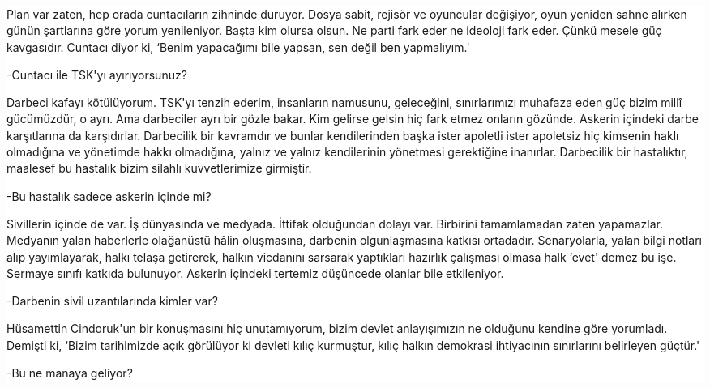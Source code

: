  </p>
 <p>
  Plan var zaten, hep orada cuntacıların zihninde duruyor. Dosya sabit, rejisör ve oyuncular değişiyor, oyun yeniden sahne alırken günün şartlarına göre yorum yenileniyor. Başta kim olursa olsun. Ne parti fark eder ne ideoloji fark eder. Çünkü mesele güç kavgasıdır. Cuntacı diyor ki, ‘Benim yapacağımı bile yapsan, sen değil ben yapmalıyım.'
 </p>
 <p>
  <span>
  </span>
  <span>
  </span>
  <span>
   -Cuntacı ile TSK'yı ayırıyorsunuz?
  </span>
 </p>
 <p class="MsoNormal">
  <span>
   Darbeci kafayı kötülüyorum. TSK'yı tenzih ederim, insanların namusunu, geleceğini, sınırlarımızı muhafaza eden güç bizim millî gücümüzdür, o ayrı. Ama darbeciler ayrı bir gözle bakar. Kim gelirse gelsin hiç fark etmez onların gözünde. Askerin içindeki darbe karşıtlarına da karşıdırlar. Darbecilik bir kavramdır ve bunlar kendilerinden başka ister apoletli ister apoletsiz hiç kimsenin haklı olmadığına ve yönetimde hakkı olmadığına, yalnız ve yalnız kendilerinin yönetmesi gerektiğine inanırlar. Darbecilik bir hastalıktır, maalesef bu hastalık bizim silahlı kuvvetlerimize girmiştir.
  </span>
 </p>
 <p class="MsoNormal">
  <span>
   -Bu hastalık sadece askerin içinde mi?
  </span>
  <span>
  </span>
 </p>
 <p class="MsoNormal">
  <span>
   Sivillerin içinde de var. İş dünyasında ve medyada. İttifak olduğundan dolayı var. Birbirini tamamlamadan zaten yapamazlar. Medyanın yalan haberlerle olağanüstü hâlin oluşmasına, darbenin olgunlaşmasına katkısı ortadadır. Senaryolarla, yalan bilgi notları alıp yayımlayarak, halkı telaşa getirerek, halkın vicdanını sarsarak yaptıkları hazırlık çalışması olmasa halk ‘evet' demez bu işe. Sermaye sınıfı katkıda bulunuyor. Askerin içindeki tertemiz düşüncede olanlar bile etkileniyor.
  </span>
 </p>
 <p class="MsoNormal">
  <span>
   -Darbenin sivil uzantılarında kimler var?
  </span>
 </p>
 <p class="MsoNormal">
  <span>
   Hüsamettin Cindoruk'un bir konuşmasını hiç unutamıyorum, bizim devlet anlayışımızın ne olduğunu kendine göre yorumladı. Demişti ki, ‘Bizim tarihimizde açık görülüyor ki devleti kılıç kurmuştur, kılıç halkın demokrasi ihtiyacının sınırlarını belirleyen güçtür.'
  </span>
 </p>
 <p class="MsoNormal">
  <span>
   -Bu ne manaya geliyor?
  </span>
  <span>
  </span>
 </p>
 <p class="MsoNormal">
  <span>